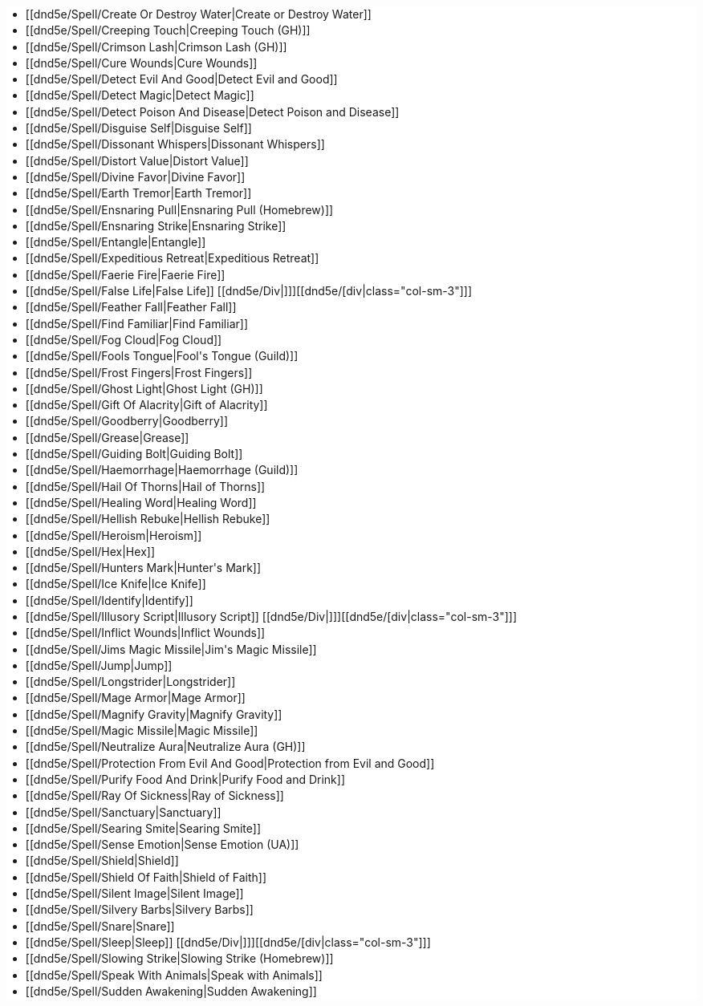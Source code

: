 - [[dnd5e/Spell/Create Or Destroy Water\|Create or Destroy Water]]
- [[dnd5e/Spell/Creeping Touch\|Creeping Touch (GH)]]
- [[dnd5e/Spell/Crimson Lash\|Crimson Lash (GH)]]
- [[dnd5e/Spell/Cure Wounds\|Cure Wounds]]
- [[dnd5e/Spell/Detect Evil And Good\|Detect Evil and Good]]
- [[dnd5e/Spell/Detect Magic\|Detect Magic]]
- [[dnd5e/Spell/Detect Poison And Disease\|Detect Poison and Disease]]
- [[dnd5e/Spell/Disguise Self\|Disguise Self]]
- [[dnd5e/Spell/Dissonant Whispers\|Dissonant Whispers]]
- [[dnd5e/Spell/Distort Value\|Distort Value]]
- [[dnd5e/Spell/Divine Favor\|Divine Favor]]
- [[dnd5e/Spell/Earth Tremor\|Earth Tremor]]
- [[dnd5e/Spell/Ensnaring Pull\|Ensnaring Pull (Homebrew)]]
- [[dnd5e/Spell/Ensnaring Strike\|Ensnaring Strike]]
- [[dnd5e/Spell/Entangle\|Entangle]]
- [[dnd5e/Spell/Expeditious Retreat\|Expeditious Retreat]]
- [[dnd5e/Spell/Faerie Fire\|Faerie Fire]]
- [[dnd5e/Spell/False Life\|False Life]]
[[dnd5e/Div\|]]][[dnd5e/[div\|class="col-sm-3"]]]
- [[dnd5e/Spell/Feather Fall\|Feather Fall]]
- [[dnd5e/Spell/Find Familiar\|Find Familiar]]
- [[dnd5e/Spell/Fog Cloud\|Fog Cloud]]
- [[dnd5e/Spell/Fools Tongue\|Fool's Tongue (Guild)]]
- [[dnd5e/Spell/Frost Fingers\|Frost Fingers]]
- [[dnd5e/Spell/Ghost Light\|Ghost Light (GH)]]
- [[dnd5e/Spell/Gift Of Alacrity\|Gift of Alacrity]]
- [[dnd5e/Spell/Goodberry\|Goodberry]]
- [[dnd5e/Spell/Grease\|Grease]]
- [[dnd5e/Spell/Guiding Bolt\|Guiding Bolt]]
- [[dnd5e/Spell/Haemorrhage\|Haemorrhage (Guild)]]
- [[dnd5e/Spell/Hail Of Thorns\|Hail of Thorns]]
- [[dnd5e/Spell/Healing Word\|Healing Word]]
- [[dnd5e/Spell/Hellish Rebuke\|Hellish Rebuke]]
- [[dnd5e/Spell/Heroism\|Heroism]]
- [[dnd5e/Spell/Hex\|Hex]]
- [[dnd5e/Spell/Hunters Mark\|Hunter's Mark]]
- [[dnd5e/Spell/Ice Knife\|Ice Knife]]
- [[dnd5e/Spell/Identify\|Identify]]
- [[dnd5e/Spell/Illusory Script\|Illusory Script]]
[[dnd5e/Div\|]]][[dnd5e/[div\|class="col-sm-3"]]]
- [[dnd5e/Spell/Inflict Wounds\|Inflict Wounds]]
- [[dnd5e/Spell/Jims Magic Missile\|Jim's Magic Missile]]
- [[dnd5e/Spell/Jump\|Jump]]
- [[dnd5e/Spell/Longstrider\|Longstrider]]
- [[dnd5e/Spell/Mage Armor\|Mage Armor]]
- [[dnd5e/Spell/Magnify Gravity\|Magnify Gravity]]
- [[dnd5e/Spell/Magic Missile\|Magic Missile]]
- [[dnd5e/Spell/Neutralize Aura\|Neutralize Aura (GH)]]
- [[dnd5e/Spell/Protection From Evil And Good\|Protection from Evil and Good]]
- [[dnd5e/Spell/Purify Food And Drink\|Purify Food and Drink]]
- [[dnd5e/Spell/Ray Of Sickness\|Ray of Sickness]]
- [[dnd5e/Spell/Sanctuary\|Sanctuary]]
- [[dnd5e/Spell/Searing Smite\|Searing Smite]]
- [[dnd5e/Spell/Sense Emotion\|Sense Emotion (UA)]]
- [[dnd5e/Spell/Shield\|Shield]]
- [[dnd5e/Spell/Shield Of Faith\|Shield of Faith]]
- [[dnd5e/Spell/Silent Image\|Silent Image]]
- [[dnd5e/Spell/Silvery Barbs\|Silvery Barbs]]
- [[dnd5e/Spell/Snare\|Snare]]
- [[dnd5e/Spell/Sleep\|Sleep]]
[[dnd5e/Div\|]]][[dnd5e/[div\|class="col-sm-3"]]]
- [[dnd5e/Spell/Slowing Strike\|Slowing Strike (Homebrew)]]
- [[dnd5e/Spell/Speak With Animals\|Speak with Animals]]
- [[dnd5e/Spell/Sudden Awakening\|Sudden Awakening]]